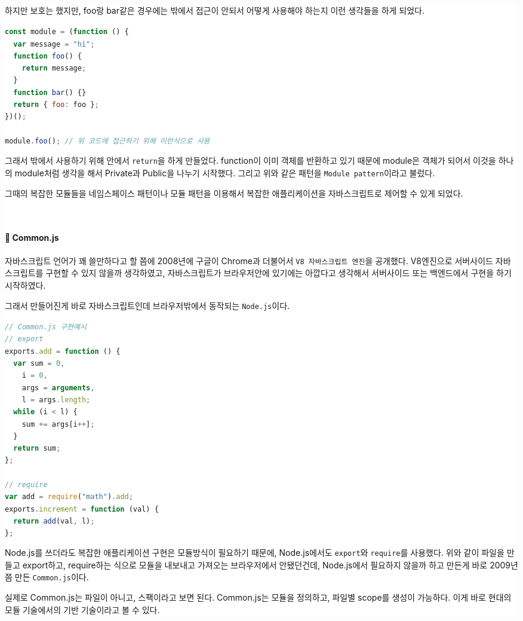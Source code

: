 하지만 보호는 했지만, foo랑 bar같은 경우에는 밖에서 접근이 안되서 어떻게 사용해야 하는지 이런 생각들을 하게 되었다.

```js
const module = (function () {
  var message = "hi";
  function foo() {
    return message;
  }
  function bar() {}
  return { foo: foo };
})();

module.foo(); // 위 코드에 접근하기 위해 이런식으로 사용
```

그래서 밖에서 사용하기 위해 안에서 `return`을 하게 만들었다.
function이 이미 객체를 반환하고 있기 때문에 module은 객체가 되어서 이것을 하나의 module처럼 생각을 해서 Private과 Public을 나누기 시작했다.
그리고 위와 같은 패턴을 `Module pattern`이라고 불렀다.

그때의 복잡한 모듈들을 네임스페이스 패턴이나 모듈 패턴을 이용해서 복잡한 애플리케이션을 자바스크립트로 제어할 수 있게 되었다.

<br>

#### 📌 Common.js

자바스크립트 언어가 꽤 쓸만하다고 할 쯤에 2008년에 구글이 Chrome과 더불어서 `V8 자바스크립트 엔진`을 공개했다.
V8엔진으로 서버사이드 자바스크립트를 구현할 수 있지 않을까 생각하였고, 자바스크립트가 브라우저안에 있기에는 아깝다고 생각해서 서버사이드 또는 백엔드에서 구현을 하기 시작하였다.

그래서 만들어진게 바로 자바스크립트인데 브라우저밖에서 동작되는 `Node.js`이다.

```js
// Common.js 구현예시
// export
exports.add = function () {
  var sum = 0,
    i = 0,
    args = arguments,
    l = args.length;
  while (i < l) {
    sum += args[i++];
  }
  return sum;
};

// require
var add = require("math").add;
exports.increment = function (val) {
  return add(val, l);
};
```

Node.js를 쓰더라도 복잡한 애플리케이션 구현은 모듈방식이 필요하기 때문에, Node.js에서도 `export`와 `require`를 사용했다.
위와 같이 파일을 만들고 export하고, require하는 식으로 모듈을 내보내고 가져오는 브라우저에서 안됐던건데, Node.js에서 필요하지 않을까 하고 만든게 바로 2009년쯤 만든 `Common.js`이다.

실제로 Common.js는 파일이 아니고, 스팩이라고 보면 된다.
Common.js는 모듈을 정의하고, 파일별 scope를 생성이 가능하다.
이게 바로 현대의 모듈 기술에서의 기반 기술이라고 볼 수 있다.
